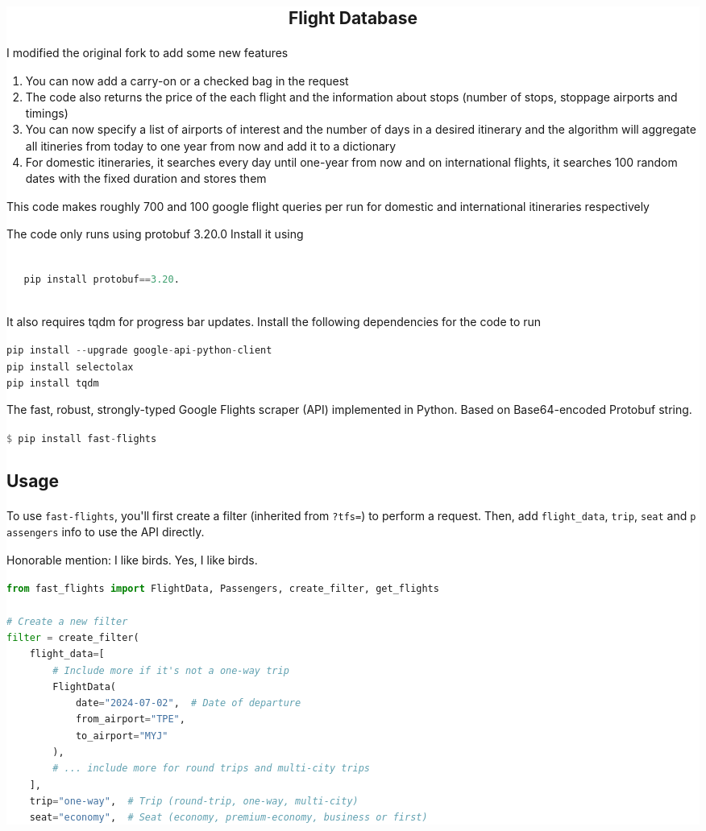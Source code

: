 <div align="center">
    
## Flight Database 
    
</div>

I modified the original fork to add some new features

1. You can now add a carry-on or a checked bag in the request
2. The code also returns the price of the each flight and the information about stops (number of stops, stoppage airports and timings)
3. You can now specify a list of airports of interest and the number of days in a desired itinerary and the algorithm will aggregate all itineries from today to one year from now and add it to a dictionary
4. For domestic itineraries, it searches every day until one-year from now and on international flights, it searches 100 random dates with the fixed duration and stores them
    
This code makes roughly 700 and 100 google flight queries per run for domestic and international itineraries respectively
    
The code only runs using protobuf 3.20.0 Install it using
    
```python
    
   pip install protobuf==3.20. 
    
```
It also requires tqdm for progress bar updates. Install the following dependencies for the code to run

```python
pip install --upgrade google-api-python-client
pip install selectolax
pip install tqdm


```

The fast, robust, strongly-typed Google Flights scraper (API) implemented in Python. Based on Base64-encoded Protobuf string.

```haskell
$ pip install fast-flights
```



## Usage

To use `fast-flights`, you'll first create a filter (inherited from `?tfs=`) to perform a request.
Then, add `flight_data`, `trip`, `seat` and `passengers` info to use the API directly.

Honorable mention: I like birds. Yes, I like birds.

```python
from fast_flights import FlightData, Passengers, create_filter, get_flights

# Create a new filter
filter = create_filter(
    flight_data=[
        # Include more if it's not a one-way trip
        FlightData(
            date="2024-07-02",  # Date of departure
            from_airport="TPE", 
            to_airport="MYJ"
        ),
        # ... include more for round trips and multi-city trips
    ],
    trip="one-way",  # Trip (round-trip, one-way, multi-city)
    seat="economy",  # Seat (economy, premium-economy, business or first)
```